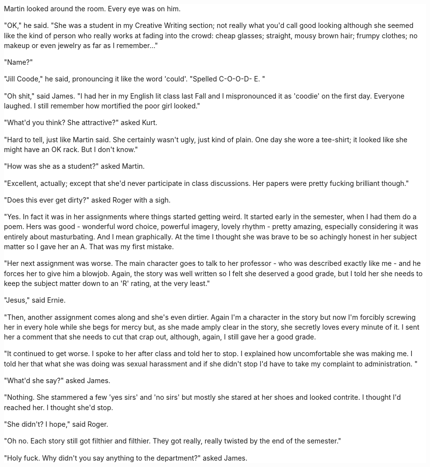  Martin looked around the room. Every eye was on him. 

 "OK," he said. "She was a student in my Creative Writing section; not really what you'd call good looking although she seemed like the kind of person who really works at fading into the crowd: cheap glasses; straight, mousy brown hair; frumpy clothes; no makeup or even jewelry as far as I remember..." 

 "Name?" 

 "Jill Coode," he said, pronouncing it like the word 'could'. "Spelled C-O-O-D- E. " 

 "Oh shit," said James. "I had her in my English lit class last Fall and I mispronounced it as 'coodie' on the first day. Everyone laughed. I still remember how mortified the poor girl looked." 

 "What'd you think? She attractive?" asked Kurt. 

 "Hard to tell, just like Martin said. She certainly wasn't ugly, just kind of plain. One day she wore a tee-shirt; it looked like she might have an OK rack. But I don't know." 

 "How was she as a student?" asked Martin. 

 "Excellent, actually; except that she'd never participate in class discussions. Her papers were pretty fucking brilliant though." 

 "Does this ever get dirty?" asked Roger with a sigh. 

 "Yes. In fact it was in her assignments where things started getting weird. It started early in the semester, when I had them do a poem. Hers was good - wonderful word choice, powerful imagery, lovely rhythm - pretty amazing, especially considering it was entirely about masturbating. And I mean graphically. At the time I thought she was brave to be so achingly honest in her subject matter so I gave her an A. That was my first mistake. 

 "Her next assignment was worse. The main character goes to talk to her professor - who was described exactly like me - and he forces her to give him a blowjob. Again, the story was well written so I felt she deserved a good grade, but I told her she needs to keep the subject matter down to an 'R' rating, at the very least." 

 "Jesus," said Ernie. 

 "Then, another assignment comes along and she's even dirtier. Again I'm a character in the story but now I'm forcibly screwing her in every hole while she begs for mercy but, as she made amply clear in the story, she secretly loves every minute of it. I sent her a comment that she needs to cut that crap out, although, again, I still gave her a good grade. 

 "It continued to get worse. I spoke to her after class and told her to stop. I explained how uncomfortable she was making me. I told her that what she was doing was sexual harassment and if she didn't stop I'd have to take my complaint to administration. " 

 "What'd she say?" asked James. 

 "Nothing. She stammered a few 'yes sirs' and 'no sirs' but mostly she stared at her shoes and looked contrite. I thought I'd reached her. I thought she'd stop. 

 "She didn't? I hope," said Roger. 

 "Oh no. Each story still got filthier and filthier. They got really, really twisted by the end of the semester." 

 "Holy fuck. Why didn't you say anything to the department?" asked James. 
